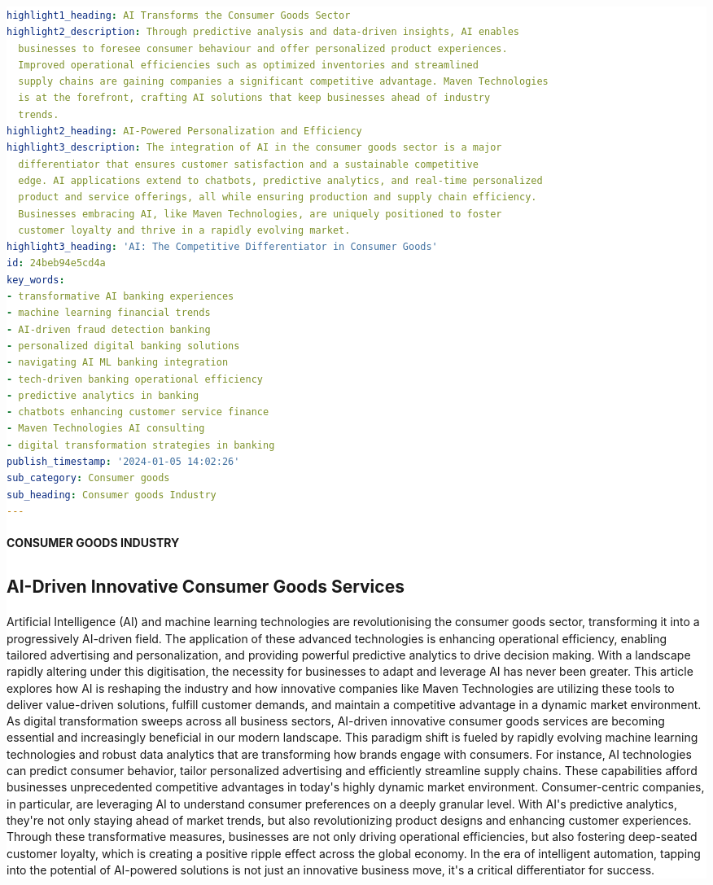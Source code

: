 ```yaml
highlight1_heading: AI Transforms the Consumer Goods Sector
highlight2_description: Through predictive analysis and data-driven insights, AI enables
  businesses to foresee consumer behaviour and offer personalized product experiences.
  Improved operational efficiencies such as optimized inventories and streamlined
  supply chains are gaining companies a significant competitive advantage. Maven Technologies
  is at the forefront, crafting AI solutions that keep businesses ahead of industry
  trends.
highlight2_heading: AI-Powered Personalization and Efficiency
highlight3_description: The integration of AI in the consumer goods sector is a major
  differentiator that ensures customer satisfaction and a sustainable competitive
  edge. AI applications extend to chatbots, predictive analytics, and real-time personalized
  product and service offerings, all while ensuring production and supply chain efficiency.
  Businesses embracing AI, like Maven Technologies, are uniquely positioned to foster
  customer loyalty and thrive in a rapidly evolving market.
highlight3_heading: 'AI: The Competitive Differentiator in Consumer Goods'
id: 24beb94e5cd4a
key_words:
- transformative AI banking experiences
- machine learning financial trends
- AI-driven fraud detection banking
- personalized digital banking solutions
- navigating AI ML banking integration
- tech-driven banking operational efficiency
- predictive analytics in banking
- chatbots enhancing customer service finance
- Maven Technologies AI consulting
- digital transformation strategies in banking
publish_timestamp: '2024-01-05 14:02:26'
sub_category: Consumer goods
sub_heading: Consumer goods Industry
---
```


#### CONSUMER GOODS INDUSTRY
## AI-Driven Innovative Consumer Goods Services
Artificial Intelligence (AI) and machine learning technologies are revolutionising the consumer goods sector, transforming it into a progressively AI-driven field. The application of these advanced technologies is enhancing operational efficiency, enabling tailored advertising and personalization, and providing powerful predictive analytics to drive decision making. With a landscape rapidly altering under this digitisation, the necessity for businesses to adapt and leverage AI has never been greater. This article explores how AI is reshaping the industry and how innovative companies like Maven Technologies are utilizing these tools to deliver value-driven solutions, fulfill customer demands, and maintain a competitive advantage in a dynamic market environment. As digital transformation sweeps across all business sectors, AI-driven innovative consumer goods services are becoming essential and increasingly beneficial in our modern landscape. This paradigm shift is fueled by rapidly evolving machine learning technologies and robust data analytics that are transforming how brands engage with consumers. For instance, AI technologies can predict consumer behavior, tailor personalized advertising and efficiently streamline supply chains. These capabilities afford businesses unprecedented competitive advantages in today's highly dynamic market environment. Consumer-centric companies, in particular, are leveraging AI to understand consumer preferences on a deeply granular level. With AI's predictive analytics, they're not only staying ahead of market trends, but also revolutionizing product designs and enhancing customer experiences. Through these transformative measures, businesses are not only driving operational efficiencies, but also fostering deep-seated customer loyalty, which is creating a positive ripple effect across the global economy. In the era of intelligent automation, tapping into the potential of AI-powered solutions is not just an innovative business move, it's a critical differentiator for success.
